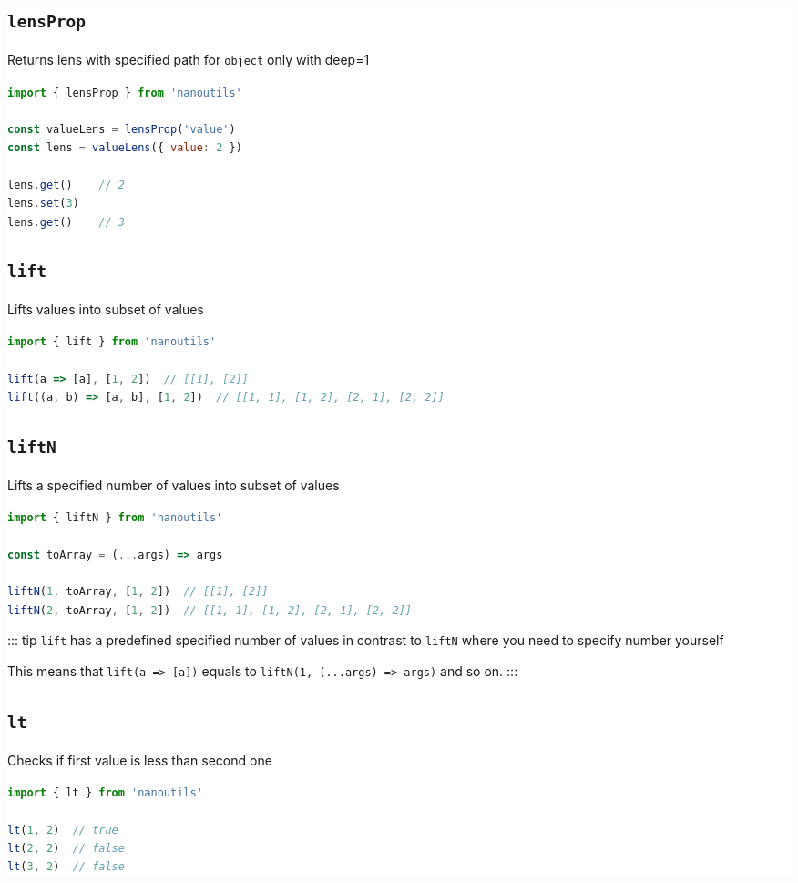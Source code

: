 ## `lensProp`

Returns lens with specified path for `object` only with deep=1

```js
import { lensProp } from 'nanoutils'

const valueLens = lensProp('value')
const lens = valueLens({ value: 2 })

lens.get()    // 2
lens.set(3)
lens.get()    // 3
```

## `lift`

Lifts values into subset of values

```js
import { lift } from 'nanoutils'

lift(a => [a], [1, 2])  // [[1], [2]]
lift((a, b) => [a, b], [1, 2])  // [[1, 1], [1, 2], [2, 1], [2, 2]]
```

## `liftN`

Lifts a specified number of values into subset of values

```js
import { liftN } from 'nanoutils'

const toArray = (...args) => args

liftN(1, toArray, [1, 2])  // [[1], [2]]
liftN(2, toArray, [1, 2])  // [[1, 1], [1, 2], [2, 1], [2, 2]]
```

::: tip
`lift` has a predefined specified number of values in contrast to `liftN` where you need to specify number yourself

This means that `lift(a => [a])` equals to `liftN(1, (...args) => args)` and so on.
:::

## `lt`

Checks if first value is less than second one

```js
import { lt } from 'nanoutils'

lt(1, 2)  // true
lt(2, 2)  // false
lt(3, 2)  // false
```

